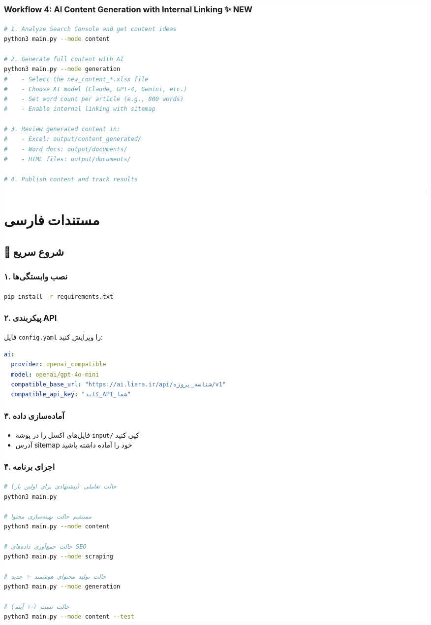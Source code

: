 ### Workflow 4: AI Content Generation with Internal Linking ✨ NEW
```bash
# 1. Analyze Search Console and get content ideas
python3 main.py --mode content

# 2. Generate full content with AI
python3 main.py --mode generation
#    - Select the new_content_*.xlsx file
#    - Choose AI model (Claude, GPT-4, Gemini, etc.)
#    - Set word count per article (e.g., 800 words)
#    - Enable internal linking with sitemap

# 3. Review generated content in:
#    - Excel: output/content_generated/
#    - Word docs: output/documents/
#    - HTML files: output/documents/

# 4. Publish content and track results
```

---

# مستندات فارسی

## 🚀 شروع سریع

### ۱. نصب وابستگی‌ها
```bash
pip install -r requirements.txt
```

### ۲. پیکربندی API
فایل `config.yaml` را ویرایش کنید:
```yaml
ai:
  provider: openai_compatible
  model: openai/gpt-4o-mini
  compatible_base_url: "https://ai.liara.ir/api/شناسه_پروژه/v1"
  compatible_api_key: "کلید_API_شما"
```

### ۳. آماده‌سازی داده
- فایل‌های اکسل را در پوشه `input/` کپی کنید
- آدرس sitemap خود را آماده داشته باشید

### ۴. اجرای برنامه
```bash
# حالت تعاملی (پیشنهادی برای اولین بار)
python3 main.py

# مستقیم حالت بهینه‌سازی محتوا
python3 main.py --mode content

# حالت جمع‌آوری داده‌های SEO
python3 main.py --mode scraping

# حالت تولید محتوای هوشمند ✨ جدید
python3 main.py --mode generation

# حالت تست (۱۰ آیتم)
python3 main.py --mode content --test
```